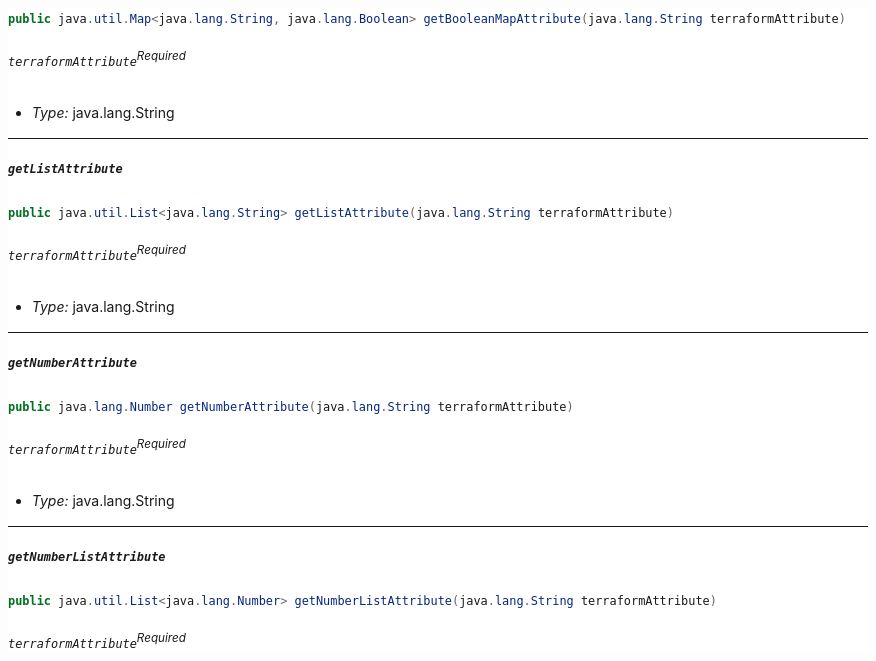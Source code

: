 ```java
public java.util.Map<java.lang.String, java.lang.Boolean> getBooleanMapAttribute(java.lang.String terraformAttribute)
```

###### `terraformAttribute`<sup>Required</sup> <a name="terraformAttribute" id="@cdktf/provider-vsphere.contentLibraryItem.ContentLibraryItem.getBooleanMapAttribute.parameter.terraformAttribute"></a>

- *Type:* java.lang.String

---

##### `getListAttribute` <a name="getListAttribute" id="@cdktf/provider-vsphere.contentLibraryItem.ContentLibraryItem.getListAttribute"></a>

```java
public java.util.List<java.lang.String> getListAttribute(java.lang.String terraformAttribute)
```

###### `terraformAttribute`<sup>Required</sup> <a name="terraformAttribute" id="@cdktf/provider-vsphere.contentLibraryItem.ContentLibraryItem.getListAttribute.parameter.terraformAttribute"></a>

- *Type:* java.lang.String

---

##### `getNumberAttribute` <a name="getNumberAttribute" id="@cdktf/provider-vsphere.contentLibraryItem.ContentLibraryItem.getNumberAttribute"></a>

```java
public java.lang.Number getNumberAttribute(java.lang.String terraformAttribute)
```

###### `terraformAttribute`<sup>Required</sup> <a name="terraformAttribute" id="@cdktf/provider-vsphere.contentLibraryItem.ContentLibraryItem.getNumberAttribute.parameter.terraformAttribute"></a>

- *Type:* java.lang.String

---

##### `getNumberListAttribute` <a name="getNumberListAttribute" id="@cdktf/provider-vsphere.contentLibraryItem.ContentLibraryItem.getNumberListAttribute"></a>

```java
public java.util.List<java.lang.Number> getNumberListAttribute(java.lang.String terraformAttribute)
```

###### `terraformAttribute`<sup>Required</sup> <a name="terraformAttribute" id="@cdktf/provider-vsphere.contentLibraryItem.ContentLibraryItem.getNumberListAttribute.parameter.terraformAttribute"></a>
